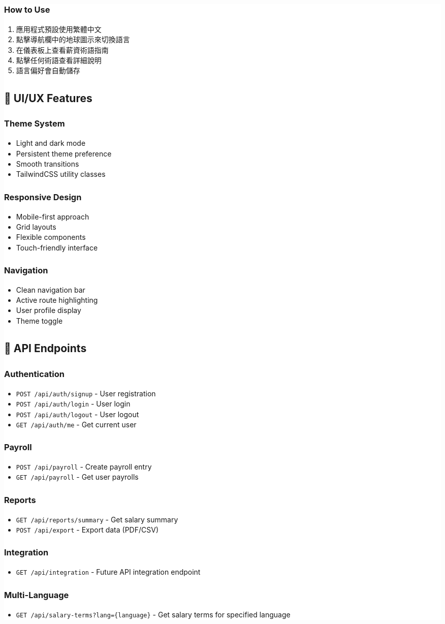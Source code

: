 ### How to Use
1. 應用程式預設使用繁體中文
2. 點擊導航欄中的地球圖示來切換語言
3. 在儀表板上查看薪資術語指南
4. 點擊任何術語查看詳細說明
5. 語言偏好會自動儲存

## 🎨 UI/UX Features

### Theme System
- Light and dark mode
- Persistent theme preference
- Smooth transitions
- TailwindCSS utility classes

### Responsive Design
- Mobile-first approach
- Grid layouts
- Flexible components
- Touch-friendly interface

### Navigation
- Clean navigation bar
- Active route highlighting
- User profile display
- Theme toggle

## 🔧 API Endpoints

### Authentication
- `POST /api/auth/signup` - User registration
- `POST /api/auth/login` - User login
- `POST /api/auth/logout` - User logout
- `GET /api/auth/me` - Get current user

### Payroll
- `POST /api/payroll` - Create payroll entry
- `GET /api/payroll` - Get user payrolls

### Reports
- `GET /api/reports/summary` - Get salary summary
- `POST /api/export` - Export data (PDF/CSV)

### Integration
- `GET /api/integration` - Future API integration endpoint

### Multi-Language
- `GET /api/salary-terms?lang={language}` - Get salary terms for specified language
